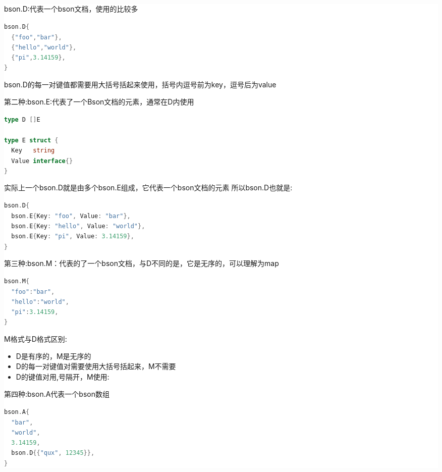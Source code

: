 bson.D:代表一个bson文档，使用的比较多
```go
bson.D{
  {"foo","bar"},
  {"hello","world"},
  {"pi",3.14159},
}
```
bson.D的每一对键值都需要用大括号括起来使用，括号内逗号前为key，逗号后为value

第二种:bson.E:代表了一个Bson文档的元素，通常在D内使用

```go
type D []E
​
type E struct {
  Key   string
  Value interface{}
}
```
实际上一个bson.D就是由多个bson.E组成，它代表一个bson文档的元素
所以bson.D也就是:
```go
bson.D{
  bson.E{Key: "foo", Value: "bar"},
  bson.E{Key: "hello", Value: "world"},
  bson.E{Key: "pi", Value: 3.14159},
}
```

第三种:bson.M：代表的了一个bson文档，与D不同的是，它是无序的，可以理解为map
```go
bson.M{
  "foo":"bar",
  "hello":"world",
  "pi":3.14159,
}
```

M格式与D格式区别:
- D是有序的，M是无序的
- D的每一对键值对需要使用大括号括起来，M不需要
- D的键值对用,号隔开，M使用:

第四种:bson.A代表一个bson数组
```go
bson.A{
  "bar",
  "world",
  3.14159,
  bson.D{{"qux", 12345}},
}
```